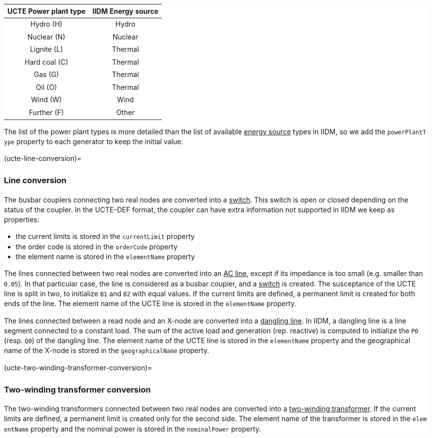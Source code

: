 | UCTE Power plant type | IIDM Energy source |
|:---------------------:|:------------------:|
|       Hydro (H)       |       Hydro        |
|      Nuclear (N)      |      Nuclear       |
|      Lignite (L)      |      Thermal       |
|     Hard coal (C)     |      Thermal       |
|        Gas (G)        |      Thermal       | 
|        Oil (O)        |      Thermal       |
|       Wind (W)        |        Wind        |
|      Further (F)      |       Other        |

The list of the power plant types is more detailed than the list of available [energy source]() types in IIDM,
so we add the `powerPlantType` property to each generator to keep the initial value.

(ucte-line-conversion)=
### Line conversion
The busbar couplers connecting two real nodes are converted into a [switch](../../grid_model/network_subnetwork.md#breakerswitch). This switch is open or closed depending
on the status of the coupler. In the UCTE-DEF format, the coupler can have extra information not supported in IIDM we keep
as properties:
- the current limits is stored in the `currentLimit` property
- the order code is stored in the `orderCode` property
- the element name is stored in the `elementName` property

The lines connected between two real nodes are converted into an [AC line](../../grid_model/network_subnetwork.md#line), except if its impedance is too small (e.g. smaller than `0.05`).
In that particular case, the line is considered as a busbar coupler, and a [switch](../../grid_model/network_subnetwork.md#breakerswitch) is created.
The susceptance of the UCTE line is split in two, to initialize `B1` and `B2` with equal values.
If the current limits are defined, a permanent limit is created for both ends of the line.
The element name of the UCTE line is stored in the `elementName` property.

The lines connected between a read node and an X-node are converted into a [dangling line](../../grid_model/network_subnetwork.md#dangling-line).
In IIDM, a dangling line is a line segment connected to a constant load.
The sum of the active load and generation (rep. reactive) is computed to initialize the `P0` (resp. `Q0`) of the dangling line.
The element name of the UCTE line is stored in the `elementName` property and the geographical name of the X-node is stored in the `geographicalName` property.

(ucte-two-winding-transformer-conversion)=
### Two-winding transformer conversion
The two-winding transformers connected between two real nodes are converted into a [two-winding transformer](../../grid_model/network_subnetwork.md#two-winding-transformer).
If the current limits are defined, a permanent limit is created only for the second side.
The element name of the transformer is stored in the `elementName` property and the nominal power is stored in the `nominalPower` property.
